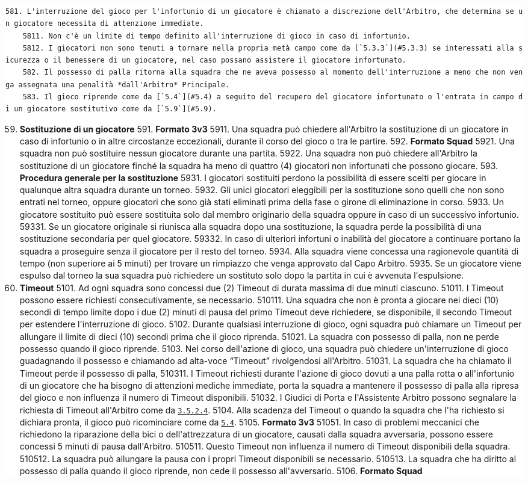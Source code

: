 	581. L'interruzione del gioco per l'infortunio di un giocatore è chiamato a discrezione dell'Arbitro, che determina se un giocatore necessita di attenzione immediate.
		5811. Non c'è un limite di tempo definito all'interruzione di gioco in caso di infortunio.
		5812. I giocatori non sono tenuti a tornare nella propria metà campo come da [`5.3.3`](#5.3.3) se interessati alla sicurezza o il benessere di un giocatore, nel caso possano assistere il giocatore infortunato.
		582. Il possesso di palla ritorna alla squadra che ne aveva possesso al momento dell'interruzione a meno che non venga assegnata una penalità *dall'Arbitro* Principale.
		583. Il gioco riprende come da [`5.4`](#5.4) a seguito del recupero del giocatore infortunato o l'entrata in campo di un giocatore sostitutivo come da [`5.9`](#5.9).
59. <a name="5.9"></a>**Sostituzione di un giocatore**
	591. **Formato 3v3**
		5911. Una squadra può chiedere all'Arbitro la sostituzione di un giocatore in caso di infortunio o in altre circostanze eccezionali, durante il corso del gioco o tra le partire.
	592. **Formato Squad**
		5921. Una squadra non può sostituire nessun giocatore durante una partita.
		5922. Una squadra non può chiedere all'Arbitro la sostituzione di un giocatore finché la squadra ha meno di quattro (4) giocatori non infortunati che possono giocare.
	593. **Procedura generale per la sostituzione**
		5931. I giocatori sostituiti perdono la possibilità di essere scelti per giocare in qualunque altra squadra durante un torneo.
		5932.  Gli unici giocatori eleggibili per la sostituzione sono quelli che non sono entrati nel torneo, oppure giocatori che sono già stati eliminati prima della fase o girone di eliminazione in corso.
		5933.  Un giocatore sostituito può essere sostituita solo dal membro originario della squadra oppure in caso di un successivo infortunio.
			59331. Se un giocatore originale si riunisca alla squadra dopo una sostituzione, la squadra perde la possibilità di una sostituzione secondaria per quel giocatore.
			59332. In caso di ulteriori infortuni o inabilità del giocatore a continuare portano la squadra a proseguire senza il giocatore per il resto del torneo.
		5934. Alla squadra viene concessa una ragionevole quantità di tempo (non superiore ai 5 minuti) per trovare un rimpiazzo che venga approvato dal Capo Arbitro.
		5935. Se un giocatore viene espulso dal torneo la sua squadra può richiedere un sostituto solo dopo la partita in cui è avvenuta l'espulsione.
510. <a name="5.10"></a>**Timeout**
	5101. Ad ogni squadra sono concessi due (2) Timeout di durata massima di due minuti ciascuno.
		51011. I Timeout possono essere richiesti consecutivamente, se necessario.
			510111. Una squadra che non è pronta a giocare nei dieci (10) secondi di tempo limite dopo i due (2) minuti di pausa del primo Timeout deve richiedere, se disponibile, il secondo Timeout per estendere l'interruzione di gioco.
	5102. Durante qualsiasi interruzione di gioco, ogni squadra può chiamare un Timeout per allungare il limite di dieci (10) secondi prima che il  gioco riprenda.
		51021. <a name="5.10.2.1"></a>La squadra con possesso di palla, non ne perde possesso quando il gioco riprende.
	5103. Nel corso dell'azione di gioco, una squadra può chiedere un'interruzione di gioco guadagnando il possesso e chiamando ad alta-voce “Timeout” rivolgendosi all'Arbitro.
		51031. La squadra che ha chiamato il Timeout perde il possesso di palla,
			510311. I Timeout richiesti durante l'azione di gioco dovuti a una palla rotta o all'infortunio di un giocatore che ha bisogno di attenzioni mediche immediate, porta la squadra a mantenere il possesso di palla alla ripresa del gioco e non influenza il numero di Timeout disponibili.
		51032.  I Giudici di Porta e l'Assistente Arbitro possono segnalare la richiesta di Timeout all'Arbitro come da [`3.5.2.4`](#3.5.2.4).
	5104. Alla scadenza del Timeout o quando la squadra che l'ha richiesto si dichiara pronta, il gioco può ricominciare come da [`5.4`](#5.4).
	5105. **Formato 3v3**
		51051. In caso di problemi meccanici che richiedono la riparazione della bici o dell'attrezzatura di un giocatore, causati dalla squadra avversaria, possono essere concessi 5 minuti di pausa dall'Arbitro.
			510511. Questo Timeout non influenza il numero di Timeout disponibili della squadra.
			510512. La squadra può allungare la pausa con i propri Timeout disponibili se necessario.
			510513. La squadra che ha diritto al possesso di palla quando il gioco riprende, non cede il possesso all'avversario.
	5106. **Formato Squad**